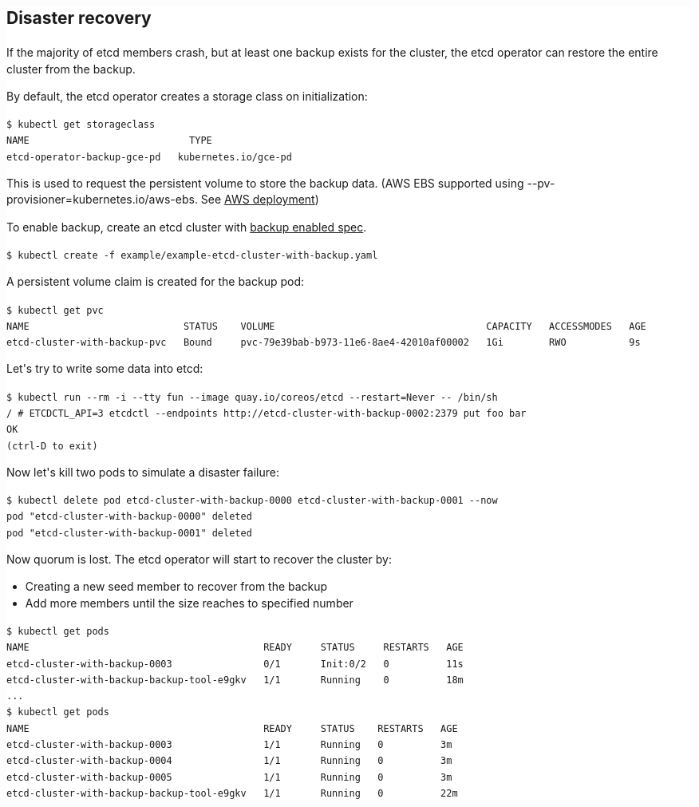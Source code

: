 ## Disaster recovery

If the majority of etcd members crash, but at least one backup exists for the cluster, the etcd operator can restore the entire cluster from the backup.

By default, the etcd operator creates a storage class on initialization:

```
$ kubectl get storageclass
NAME                            TYPE
etcd-operator-backup-gce-pd   kubernetes.io/gce-pd
```

This is used to request the persistent volume to store the backup data. (AWS EBS supported using --pv-provisioner=kubernetes.io/aws-ebs. See [AWS deployment](example/deployment-aws.yaml))

To enable backup, create an etcd cluster with [backup enabled spec](example/example-etcd-cluster-with-backup.yaml).

```
$ kubectl create -f example/example-etcd-cluster-with-backup.yaml
```

A persistent volume claim is created for the backup pod:

```
$ kubectl get pvc
NAME                           STATUS    VOLUME                                     CAPACITY   ACCESSMODES   AGE
etcd-cluster-with-backup-pvc   Bound     pvc-79e39bab-b973-11e6-8ae4-42010af00002   1Gi        RWO           9s
```

Let's try to write some data into etcd:

```
$ kubectl run --rm -i --tty fun --image quay.io/coreos/etcd --restart=Never -- /bin/sh
/ # ETCDCTL_API=3 etcdctl --endpoints http://etcd-cluster-with-backup-0002:2379 put foo bar
OK
(ctrl-D to exit)
```

Now let's kill two pods to simulate a disaster failure:

```
$ kubectl delete pod etcd-cluster-with-backup-0000 etcd-cluster-with-backup-0001 --now
pod "etcd-cluster-with-backup-0000" deleted
pod "etcd-cluster-with-backup-0001" deleted
```

Now quorum is lost. The etcd operator will start to recover the cluster by:
- Creating a new seed member to recover from the backup
- Add more members until the size reaches to specified number

```
$ kubectl get pods
NAME                                         READY     STATUS     RESTARTS   AGE
etcd-cluster-with-backup-0003                0/1       Init:0/2   0          11s
etcd-cluster-with-backup-backup-tool-e9gkv   1/1       Running    0          18m
...
$ kubectl get pods
NAME                                         READY     STATUS    RESTARTS   AGE
etcd-cluster-with-backup-0003                1/1       Running   0          3m
etcd-cluster-with-backup-0004                1/1       Running   0          3m
etcd-cluster-with-backup-0005                1/1       Running   0          3m
etcd-cluster-with-backup-backup-tool-e9gkv   1/1       Running   0          22m
```

